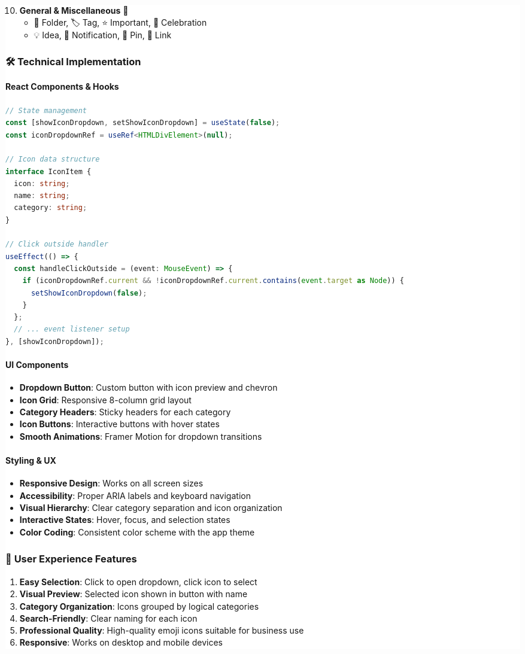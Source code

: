 10. **General & Miscellaneous** 📁
    - 📁 Folder, 🏷️ Tag, ⭐ Important, 🎉 Celebration
    - 💡 Idea, 🔔 Notification, 📌 Pin, 🔗 Link

### 🛠️ **Technical Implementation**

#### React Components & Hooks
```typescript
// State management
const [showIconDropdown, setShowIconDropdown] = useState(false);
const iconDropdownRef = useRef<HTMLDivElement>(null);

// Icon data structure
interface IconItem {
  icon: string;
  name: string;
  category: string;
}

// Click outside handler
useEffect(() => {
  const handleClickOutside = (event: MouseEvent) => {
    if (iconDropdownRef.current && !iconDropdownRef.current.contains(event.target as Node)) {
      setShowIconDropdown(false);
    }
  };
  // ... event listener setup
}, [showIconDropdown]);
```

#### UI Components
- **Dropdown Button**: Custom button with icon preview and chevron
- **Icon Grid**: Responsive 8-column grid layout
- **Category Headers**: Sticky headers for each category
- **Icon Buttons**: Interactive buttons with hover states
- **Smooth Animations**: Framer Motion for dropdown transitions

#### Styling & UX
- **Responsive Design**: Works on all screen sizes
- **Accessibility**: Proper ARIA labels and keyboard navigation
- **Visual Hierarchy**: Clear category separation and icon organization
- **Interactive States**: Hover, focus, and selection states
- **Color Coding**: Consistent color scheme with the app theme

### 🎯 **User Experience Features**

1. **Easy Selection**: Click to open dropdown, click icon to select
2. **Visual Preview**: Selected icon shown in button with name
3. **Category Organization**: Icons grouped by logical categories
4. **Search-Friendly**: Clear naming for each icon
5. **Professional Quality**: High-quality emoji icons suitable for business use
6. **Responsive**: Works on desktop and mobile devices
